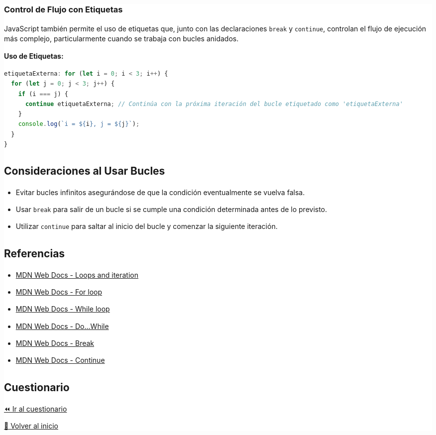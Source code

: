 ### Control de Flujo con Etiquetas

JavaScript también permite el uso de etiquetas que, junto con las declaraciones `break` y `continue`, controlan el flujo de ejecución más complejo, particularmente cuando se trabaja con bucles anidados.

**Uso de Etiquetas:**
```javascript
etiquetaExterna: for (let i = 0; i < 3; i++) {
  for (let j = 0; j < 3; j++) {
    if (i === j) {
      continue etiquetaExterna; // Continúa con la próxima iteración del bucle etiquetado como 'etiquetaExterna'
    }
    console.log(`i = ${i}, j = ${j}`);
  }
}
```

## Consideraciones al Usar Bucles

- Evitar bucles infinitos asegurándose de que la condición eventualmente se vuelva falsa.

- Usar `break` para salir de un bucle si se cumple una condición determinada antes de lo previsto.

- Utilizar `continue` para saltar al inicio del bucle y comenzar la siguiente iteración.

## Referencias
- [MDN Web Docs - Loops and iteration](https://developer.mozilla.org/es/docs/Web/JavaScript/Guide/Loops_and_iteration)

- [MDN Web Docs - For loop](https://developer.mozilla.org/en-US/docs/Web/JavaScript/Reference/Statements/for)

- [MDN Web Docs - While loop](https://developer.mozilla.org/en-US/docs/Web/JavaScript/Reference/Statements/while)

- [MDN Web Docs - Do...While](https://developer.mozilla.org/en-US/docs/Web/JavaScript/Reference/Statements/do...while)

- [MDN Web Docs - Break](https://developer.mozilla.org/en-US/docs/Web/JavaScript/Reference/Statements/break)

- [MDN Web Docs - Continue](https://developer.mozilla.org/en-US/docs/Web/JavaScript/Reference/Statements/continue)

## Cuestionario
[⏪ Ir al cuestionario](../../cuestionarios/04-estructuras-de-control/bucles.md)

[🏡 Volver al inicio](../../readme.md)
